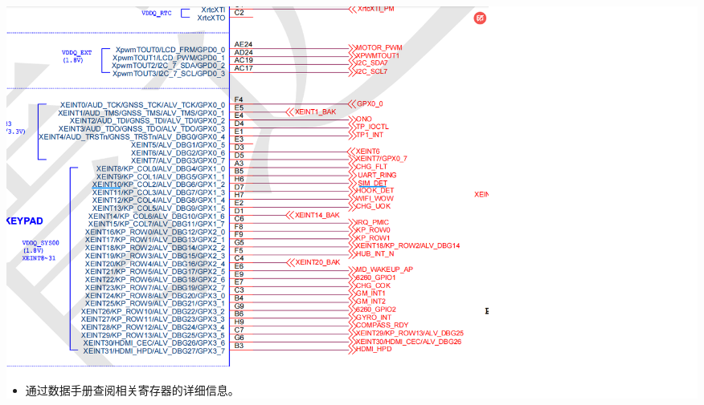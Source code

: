 <img src="./picture/FS4412 CoreBoard Key LED.png" alt="FS4412 CoreBoard Key LED" width="600"/>

- 通过数据手册查阅相关寄存器的详细信息。